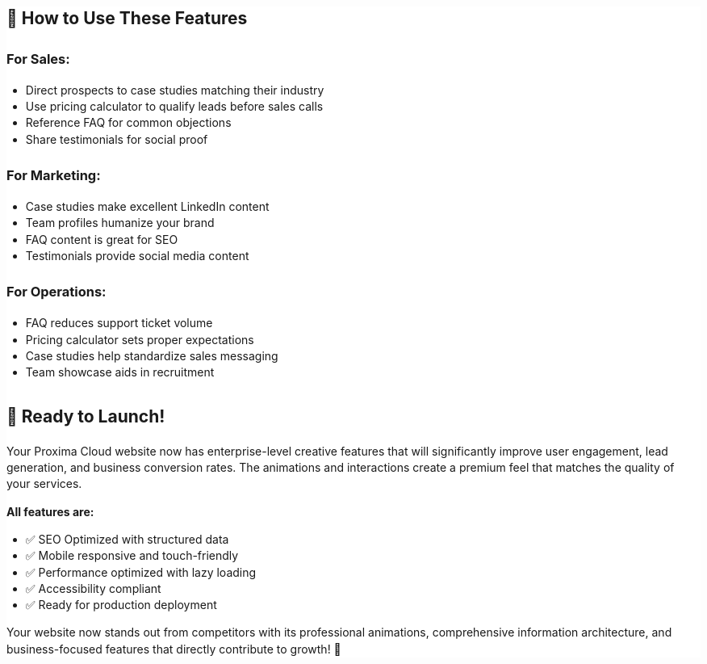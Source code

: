 ## 🎯 How to Use These Features

### **For Sales**:
- Direct prospects to case studies matching their industry
- Use pricing calculator to qualify leads before sales calls
- Reference FAQ for common objections
- Share testimonials for social proof

### **For Marketing**:
- Case studies make excellent LinkedIn content
- Team profiles humanize your brand
- FAQ content is great for SEO
- Testimonials provide social media content

### **For Operations**:
- FAQ reduces support ticket volume
- Pricing calculator sets proper expectations
- Case studies help standardize sales messaging
- Team showcase aids in recruitment

## 🎉 Ready to Launch!

Your Proxima Cloud website now has enterprise-level creative features that will significantly improve user engagement, lead generation, and business conversion rates. The animations and interactions create a premium feel that matches the quality of your services.

**All features are:**
- ✅ SEO Optimized with structured data
- ✅ Mobile responsive and touch-friendly  
- ✅ Performance optimized with lazy loading
- ✅ Accessibility compliant
- ✅ Ready for production deployment

Your website now stands out from competitors with its professional animations, comprehensive information architecture, and business-focused features that directly contribute to growth! 🚀
